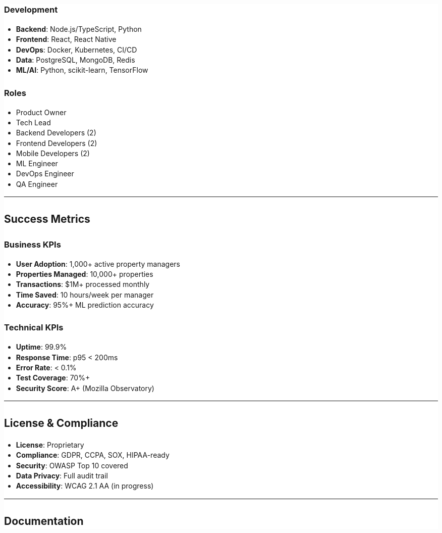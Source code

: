 ### Development
- **Backend**: Node.js/TypeScript, Python
- **Frontend**: React, React Native
- **DevOps**: Docker, Kubernetes, CI/CD
- **Data**: PostgreSQL, MongoDB, Redis
- **ML/AI**: Python, scikit-learn, TensorFlow

### Roles
- Product Owner
- Tech Lead
- Backend Developers (2)
- Frontend Developers (2)
- Mobile Developers (2)
- ML Engineer
- DevOps Engineer
- QA Engineer

---

## Success Metrics

### Business KPIs
- **User Adoption**: 1,000+ active property managers
- **Properties Managed**: 10,000+ properties
- **Transactions**: $1M+ processed monthly
- **Time Saved**: 10 hours/week per manager
- **Accuracy**: 95%+ ML prediction accuracy

### Technical KPIs
- **Uptime**: 99.9%
- **Response Time**: p95 < 200ms
- **Error Rate**: < 0.1%
- **Test Coverage**: 70%+
- **Security Score**: A+ (Mozilla Observatory)

---

## License & Compliance

- **License**: Proprietary
- **Compliance**: GDPR, CCPA, SOX, HIPAA-ready
- **Security**: OWASP Top 10 covered
- **Data Privacy**: Full audit trail
- **Accessibility**: WCAG 2.1 AA (in progress)

---

## Documentation

